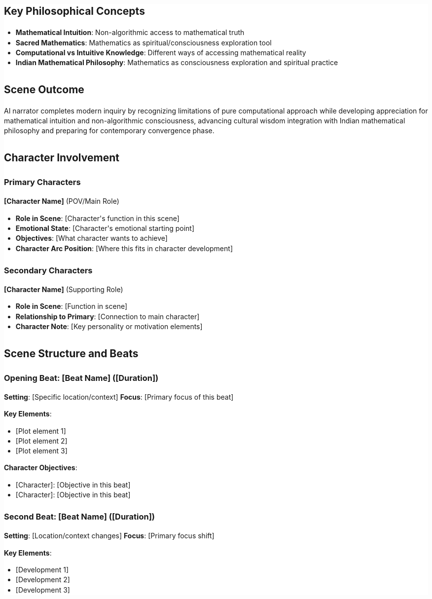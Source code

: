 ## Key Philosophical Concepts
- **Mathematical Intuition**: Non-algorithmic access to mathematical truth
- **Sacred Mathematics**: Mathematics as spiritual/consciousness exploration tool
- **Computational vs Intuitive Knowledge**: Different ways of accessing mathematical reality
- **Indian Mathematical Philosophy**: Mathematics as consciousness exploration and spiritual practice

## Scene Outcome
AI narrator completes modern inquiry by recognizing limitations of pure computational approach while developing appreciation for mathematical intuition and non-algorithmic consciousness, advancing cultural wisdom integration with Indian mathematical philosophy and preparing for contemporary convergence phase.

## Character Involvement

### Primary Characters
**[Character Name]** (POV/Main Role)
- **Role in Scene**: [Character's function in this scene]
- **Emotional State**: [Character's emotional starting point]
- **Objectives**: [What character wants to achieve]
- **Character Arc Position**: [Where this fits in character development]

### Secondary Characters
**[Character Name]** (Supporting Role)
- **Role in Scene**: [Function in scene]
- **Relationship to Primary**: [Connection to main character]
- **Character Note**: [Key personality or motivation elements]

## Scene Structure and Beats

### Opening Beat: [Beat Name] ([Duration])
**Setting**: [Specific location/context]
**Focus**: [Primary focus of this beat]

**Key Elements**:
- [Plot element 1]
- [Plot element 2]
- [Plot element 3]

**Character Objectives**:
- [Character]: [Objective in this beat]
- [Character]: [Objective in this beat]

### Second Beat: [Beat Name] ([Duration])
**Setting**: [Location/context changes]
**Focus**: [Primary focus shift]

**Key Elements**:
- [Development 1]
- [Development 2]
- [Development 3]
